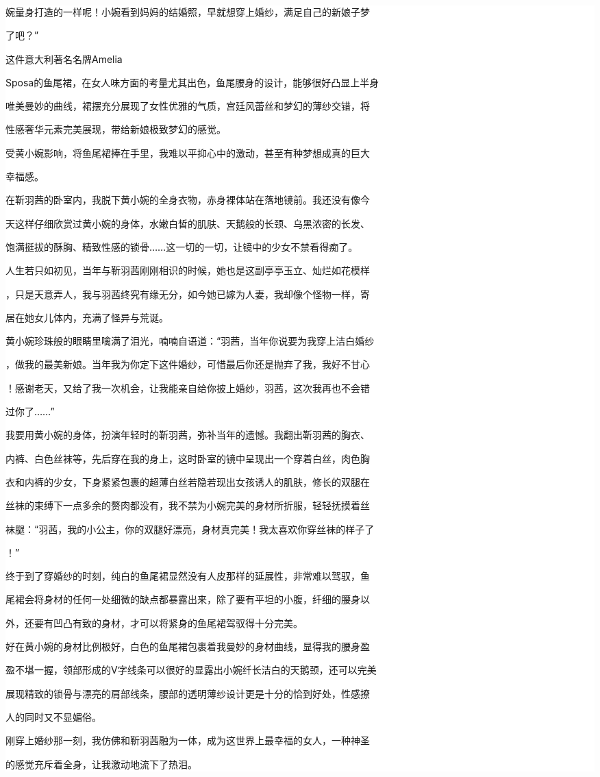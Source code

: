婉量身打造的一样呢！小婉看到妈妈的结婚照，早就想穿上婚纱，满足自己的新娘子梦

了吧？”

这件意大利著名名牌Amelia

Sposa的鱼尾裙，在女人味方面的考量尤其出色，鱼尾腰身的设计，能够很好凸显上半身

唯美曼妙的曲线，裙摆充分展现了女性优雅的气质，宫廷风蕾丝和梦幻的薄纱交错，将

性感奢华元素完美展现，带给新娘极致梦幻的感觉。

受黄小婉影响，将鱼尾裙捧在手里，我难以平抑心中的激动，甚至有种梦想成真的巨大

幸福感。

在靳羽茜的卧室内，我脱下黄小婉的全身衣物，赤身裸体站在落地镜前。我还没有像今

天这样仔细欣赏过黄小婉的身体，水嫩白皙的肌肤、天鹅般的长颈、乌黑浓密的长发、

饱满挺拔的酥胸、精致性感的锁骨……这一切的一切，让镜中的少女不禁看得痴了。

人生若只如初见，当年与靳羽茜刚刚相识的时候，她也是这副亭亭玉立、灿烂如花模样

，只是天意弄人，我与羽茜终究有缘无分，如今她已嫁为人妻，我却像个怪物一样，寄

居在她女儿体内，充满了怪异与荒诞。

黄小婉珍珠般的眼睛里噙满了泪光，喃喃自语道：“羽茜，当年你说要为我穿上洁白婚纱

，做我的最美新娘。当年我为你定下这件婚纱，可惜最后你还是抛弃了我，我好不甘心

！感谢老天，又给了我一次机会，让我能亲自给你披上婚纱，羽茜，这次我再也不会错

过你了……”

我要用黄小婉的身体，扮演年轻时的靳羽茜，弥补当年的遗憾。我翻出靳羽茜的胸衣、

内裤、白色丝袜等，先后穿在我的身上，这时卧室的镜中呈现出一个穿着白丝，肉色胸

衣和内裤的少女，下身紧紧包裹的超薄白丝若隐若现出女孩诱人的肌肤，修长的双腿在

丝袜的束缚下一点多余的赘肉都没有，我不禁为小婉完美的身材所折服，轻轻抚摸着丝

袜腿：“羽茜，我的小公主，你的双腿好漂亮，身材真完美！我太喜欢你穿丝袜的样子了

！”

终于到了穿婚纱的时刻，纯白的鱼尾裙显然没有人皮那样的延展性，非常难以驾驭，鱼

尾裙会将身材的任何一处细微的缺点都暴露出来，除了要有平坦的小腹，纤细的腰身以

外，还要有凹凸有致的身材，才可以将紧身的鱼尾裙驾驭得十分完美。

好在黄小婉的身材比例极好，白色的鱼尾裙包裹着我曼妙的身材曲线，显得我的腰身盈

盈不堪一握，领部形成的V字线条可以很好的显露出小婉纤长洁白的天鹅颈，还可以完美

展现精致的锁骨与漂亮的肩部线条，腰部的透明薄纱设计更是十分的恰到好处，性感撩

人的同时又不显媚俗。

刚穿上婚纱那一刻，我仿佛和靳羽茜融为一体，成为这世界上最幸福的女人，一种神圣

的感觉充斥着全身，让我激动地流下了热泪。
